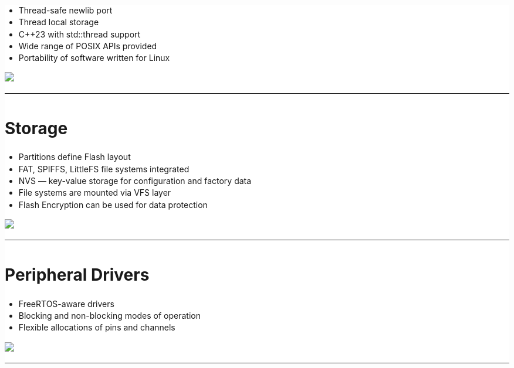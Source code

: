 - Thread-safe newlib port
- Thread local storage
- C++23 with std::thread support
- Wide range of POSIX APIs provided
- Portability of software written for Linux

</div>
<div>

![](/newlib.png)

</div>
</div>


---

# Storage

<div class="grid grid-cols-2 gap-2">
<div>

- Partitions define Flash layout
- FAT, SPIFFS, LittleFS file systems integrated
- NVS — key-value storage for configuration and factory data
- File systems are mounted via VFS layer
- Flash Encryption can be used for data protection

</div>
<div>

![](/storage.png)

</div>
</div>


---

# Peripheral Drivers

<div class="grid grid-cols-2 gap-2">
<div>

- FreeRTOS-aware drivers
- Blocking and non-blocking modes of operation
- Flexible allocations of pins and channels

</div>
<div>

![](/peripherals.png)

</div>
</div>

---
